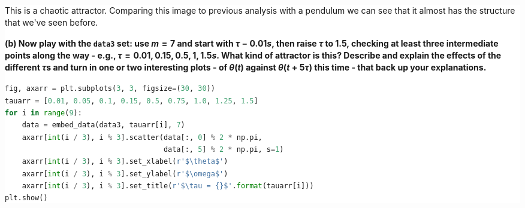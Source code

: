 

This is a chaotic attractor. Comparing this image to previous analysis with a pendulum we can see that it almost has the structure that we've seen before.

**(b) Now play with the `data3` set: use $m = 7$ and start with $\tau - 0.01s$, then raise $\tau$ to $1.5$, checking at least three intermediate points along the way - e.g., $\tau = 0.01, 0.15, 0.5, 1, 1.5s$. What kind of attractor is this? Describe and explain the effects of the different $\tau$s and turn in one or two interesting plots - of $\theta(t)$ against $\theta(t + 5 \tau)$ this time - that back up your explanations.**


```python
fig, axarr = plt.subplots(3, 3, figsize=(30, 30))
tauarr = [0.01, 0.05, 0.1, 0.15, 0.5, 0.75, 1.0, 1.25, 1.5]
for i in range(9):
    data = embed_data(data3, tauarr[i], 7)
    axarr[int(i / 3), i % 3].scatter(data[:, 0] % 2 * np.pi,
                                     data[:, 5] % 2 * np.pi, s=1)
    axarr[int(i / 3), i % 3].set_xlabel(r'$\theta$')
    axarr[int(i / 3), i % 3].set_ylabel(r'$\omega$')
    axarr[int(i / 3), i % 3].set_title(r'$\tau = {}$'.format(tauarr[i]))
plt.show()
```


    